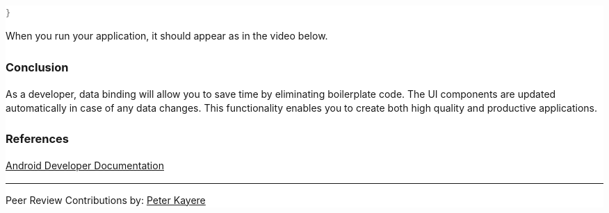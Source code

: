 ```Kotlin
}
```

When you run your application, it should appear as in the video below.

<iframe width="478" height="269" src="https://www.youtube.com/embed/HJP8cuwBAh8" frameborder="0" allow="accelerometer; autoplay; clipboard-write; encrypted-media; gyroscope; picture-in-picture" allowfullscreen></iframe>

### Conclusion
As a developer, data binding will allow you to save time by eliminating boilerplate code. The UI components are updated automatically in case of any data changes. This functionality enables you to create both high quality and productive applications.

### References
[Android Developer Documentation](https://developer.android.com/topic/libraries/data-binding/start)

---
Peer Review Contributions by: [Peter Kayere](/engineering-education/authors/peter-kayere/)
